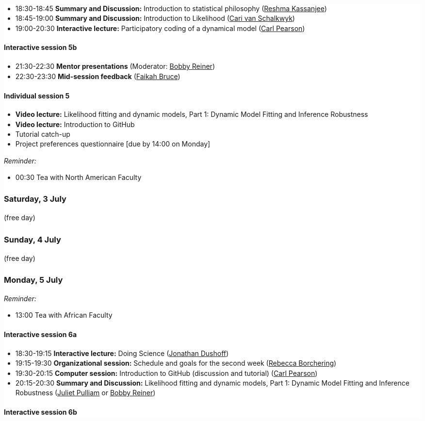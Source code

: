 
- 18:30-18:45 **Summary and Discussion:** Introduction to statistical philosophy ([Reshma Kassanjee]({{site.subdomainurl}}/team/kassanjee/))
- 18:45-19:00 **Summary and Discussion:** Introduction to Likelihood ([Cari van Schalkwyk]({{site.subdomainurl}}/team/vanschalkwyk/)) 
- 19:00-20:30 **Interactive lecture:** Participatory coding of a dynamical model ([Carl Pearson]({{site.subdomainurl}}/team/pearson/))

#### Interactive session 5b


- 21:30-22:30 **Mentor presentations** (Moderator: [Bobby Reiner]({{site.subdomainurl}}/team/reiner/)) 
- 22:30-23:30 **Mid-session feedback** ([Faikah Bruce]({{site.subdomainurl}}/team/bruce/)) 

#### Individual session 5

- **Video lecture:** Likelihood fitting and dynamic models, Part 1: Dynamic Model Fitting and Inference Robustness 
- **Video lecture:** Introduction to GitHub 
- Tutorial catch-up
- Project preferences questionnaire [due by 14:00 on Monday]

_Reminder:_

- 00:30 Tea with North American Faculty

### Saturday, 3 July

(free day)

### Sunday, 4 July

(free day)


### Monday, 5 July

_Reminder:_

- 13:00 Tea with African Faculty

#### Interactive session 6a


- 18:30-19:15 **Interactive lecture:** Doing Science ([Jonathan Dushoff]({{site.subdomainurl}}/team/dushoff/))
- 19:15-19:30 **Organizational session:** Schedule and goals for the second week ([Rebecca Borchering]({{site.subdomainurl}}/team/borchering/))
- 19:30-20:15 **Computer session:** Introduction to GitHub (discussion and tutorial) ([Carl Pearson]({{site.subdomainurl}}/team/pearson/))
- 20:15-20:30 **Summary and Discussion:**  Likelihood fitting and dynamic models, Part 1: Dynamic Model Fitting and Inference Robustness ([Juliet Pulliam]({{site.subdomainurl}}/team/pulliam/) or [Bobby Reiner]({{site.subdomainurl}}/team/reiner/))

#### Interactive session 6b
